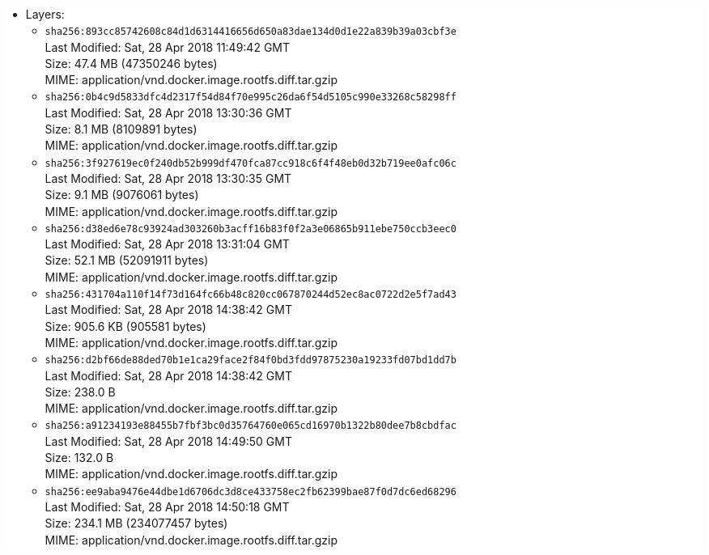 -	Layers:
	-	`sha256:893cc85742608c84d1d6314416656d650a83dae134d0d1e22a839b39a03cbf3e`  
		Last Modified: Sat, 28 Apr 2018 11:49:42 GMT  
		Size: 47.4 MB (47350246 bytes)  
		MIME: application/vnd.docker.image.rootfs.diff.tar.gzip
	-	`sha256:0b4c9d5833dfc4d2317f54d84f70e995c26da6f54d5105c990e33268c58298ff`  
		Last Modified: Sat, 28 Apr 2018 13:30:36 GMT  
		Size: 8.1 MB (8109891 bytes)  
		MIME: application/vnd.docker.image.rootfs.diff.tar.gzip
	-	`sha256:3f927619ec0f240db52b999df470fca87cc918c6f4f48eb0d32b719ee0afc06c`  
		Last Modified: Sat, 28 Apr 2018 13:30:35 GMT  
		Size: 9.1 MB (9076061 bytes)  
		MIME: application/vnd.docker.image.rootfs.diff.tar.gzip
	-	`sha256:d38ed6e78c93924ad303260b3acff16b83f0f2a3e06865b911ebe750ccb3eec0`  
		Last Modified: Sat, 28 Apr 2018 13:31:04 GMT  
		Size: 52.1 MB (52091911 bytes)  
		MIME: application/vnd.docker.image.rootfs.diff.tar.gzip
	-	`sha256:431704a110f14f73d164fc66b48c820cc067870244d52ec8ac0722d2e5f7ad43`  
		Last Modified: Sat, 28 Apr 2018 14:38:42 GMT  
		Size: 905.6 KB (905581 bytes)  
		MIME: application/vnd.docker.image.rootfs.diff.tar.gzip
	-	`sha256:d2bf66de88ded70b1e1ca29face2f84f0bd3fdd97875230a19233fd07bd1dd7b`  
		Last Modified: Sat, 28 Apr 2018 14:38:42 GMT  
		Size: 238.0 B  
		MIME: application/vnd.docker.image.rootfs.diff.tar.gzip
	-	`sha256:a91234193e88455b7fbf3bc0d35764760e065cd16970b1322b80dee7b8cbdfac`  
		Last Modified: Sat, 28 Apr 2018 14:49:50 GMT  
		Size: 132.0 B  
		MIME: application/vnd.docker.image.rootfs.diff.tar.gzip
	-	`sha256:ee9aba9476e44dbe1d6706dc3d8ce433758ec2fb62399bae87f0d7dc6ed68296`  
		Last Modified: Sat, 28 Apr 2018 14:50:18 GMT  
		Size: 234.1 MB (234077457 bytes)  
		MIME: application/vnd.docker.image.rootfs.diff.tar.gzip
